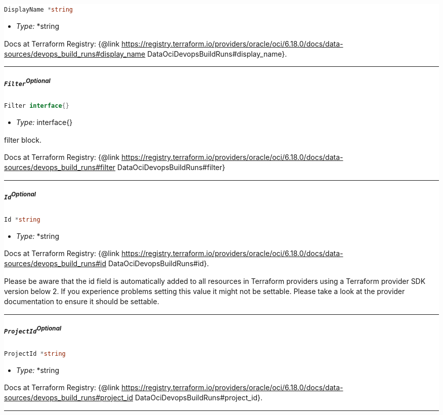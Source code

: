 ```go
DisplayName *string
```

- *Type:* *string

Docs at Terraform Registry: {@link https://registry.terraform.io/providers/oracle/oci/6.18.0/docs/data-sources/devops_build_runs#display_name DataOciDevopsBuildRuns#display_name}.

---

##### `Filter`<sup>Optional</sup> <a name="Filter" id="rhizo-co-terraform-provider-oci.dataOciDevopsBuildRuns.DataOciDevopsBuildRunsConfig.property.filter"></a>

```go
Filter interface{}
```

- *Type:* interface{}

filter block.

Docs at Terraform Registry: {@link https://registry.terraform.io/providers/oracle/oci/6.18.0/docs/data-sources/devops_build_runs#filter DataOciDevopsBuildRuns#filter}

---

##### `Id`<sup>Optional</sup> <a name="Id" id="rhizo-co-terraform-provider-oci.dataOciDevopsBuildRuns.DataOciDevopsBuildRunsConfig.property.id"></a>

```go
Id *string
```

- *Type:* *string

Docs at Terraform Registry: {@link https://registry.terraform.io/providers/oracle/oci/6.18.0/docs/data-sources/devops_build_runs#id DataOciDevopsBuildRuns#id}.

Please be aware that the id field is automatically added to all resources in Terraform providers using a Terraform provider SDK version below 2.
If you experience problems setting this value it might not be settable. Please take a look at the provider documentation to ensure it should be settable.

---

##### `ProjectId`<sup>Optional</sup> <a name="ProjectId" id="rhizo-co-terraform-provider-oci.dataOciDevopsBuildRuns.DataOciDevopsBuildRunsConfig.property.projectId"></a>

```go
ProjectId *string
```

- *Type:* *string

Docs at Terraform Registry: {@link https://registry.terraform.io/providers/oracle/oci/6.18.0/docs/data-sources/devops_build_runs#project_id DataOciDevopsBuildRuns#project_id}.

---